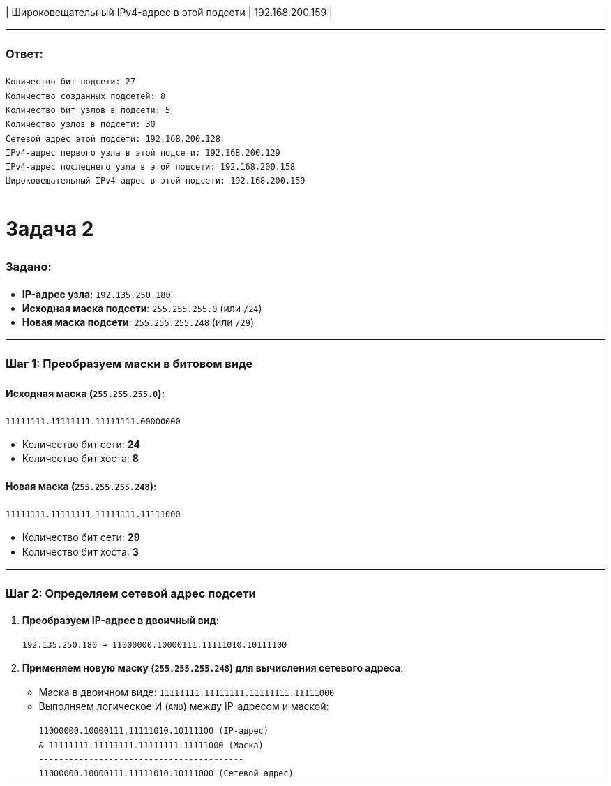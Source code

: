 | Широковещательный IPv4-адрес в этой подсети | 192.168.200.159           |

---

### Ответ:
```plaintext
Количество бит подсети: 27
Количество созданных подсетей: 8
Количество бит узлов в подсети: 5
Количество узлов в подсети: 30
Сетевой адрес этой подсети: 192.168.200.128
IPv4-адрес первого узла в этой подсети: 192.168.200.129
IPv4-адрес последнего узла в этой подсети: 192.168.200.158
Широковещательный IPv4-адрес в этой подсети: 192.168.200.159
```

# Задача 2


### Задано:
- **IP-адрес узла**: `192.135.250.180`
- **Исходная маска подсети**: `255.255.255.0` (или `/24`)
- **Новая маска подсети**: `255.255.255.248` (или `/29`)

---

### Шаг 1: Преобразуем маски в битовом виде
#### Исходная маска (`255.255.255.0`):
```
11111111.11111111.11111111.00000000
```
- Количество бит сети: **24**
- Количество бит хоста: **8**

#### Новая маска (`255.255.255.248`):
```
11111111.11111111.11111111.11111000
```
- Количество бит сети: **29**
- Количество бит хоста: **3**

---

### Шаг 2: Определяем сетевой адрес подсети

1. **Преобразуем IP-адрес в двоичный вид**:
   ```
   192.135.250.180 → 11000000.10000111.11111010.10111100
   ```

2. **Применяем новую маску (`255.255.255.248`) для вычисления сетевого адреса**:
   - Маска в двоичном виде: `11111111.11111111.11111111.11111000`
   - Выполняем логическое И (`AND`) между IP-адресом и маской:
     ```
     11000000.10000111.11111010.10111100 (IP-адрес)
     & 11111111.11111111.11111111.11111000 (Маска)
     -----------------------------------------
     11000000.10000111.11111010.10111000 (Сетевой адрес)
     ```
